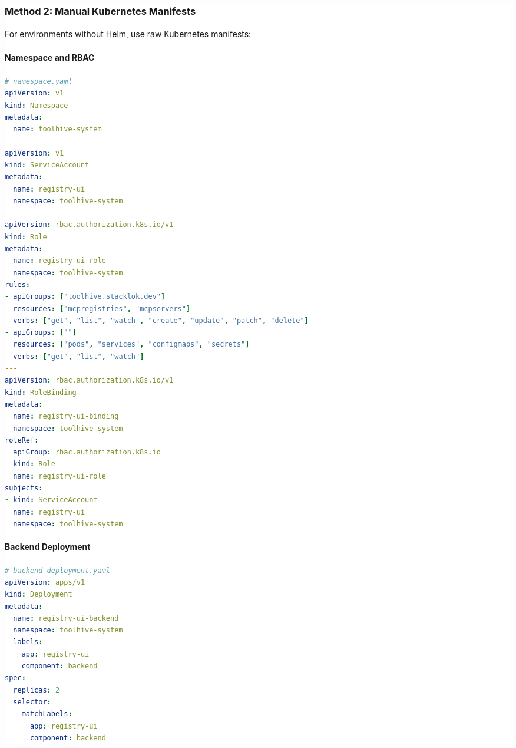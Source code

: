 ### Method 2: Manual Kubernetes Manifests

For environments without Helm, use raw Kubernetes manifests:

#### Namespace and RBAC

```yaml
# namespace.yaml
apiVersion: v1
kind: Namespace
metadata:
  name: toolhive-system
---
apiVersion: v1
kind: ServiceAccount
metadata:
  name: registry-ui
  namespace: toolhive-system
---
apiVersion: rbac.authorization.k8s.io/v1
kind: Role
metadata:
  name: registry-ui-role
  namespace: toolhive-system
rules:
- apiGroups: ["toolhive.stacklok.dev"]
  resources: ["mcpregistries", "mcpservers"]
  verbs: ["get", "list", "watch", "create", "update", "patch", "delete"]
- apiGroups: [""]
  resources: ["pods", "services", "configmaps", "secrets"]
  verbs: ["get", "list", "watch"]
---
apiVersion: rbac.authorization.k8s.io/v1
kind: RoleBinding
metadata:
  name: registry-ui-binding
  namespace: toolhive-system
roleRef:
  apiGroup: rbac.authorization.k8s.io
  kind: Role
  name: registry-ui-role
subjects:
- kind: ServiceAccount
  name: registry-ui
  namespace: toolhive-system
```

#### Backend Deployment

```yaml
# backend-deployment.yaml
apiVersion: apps/v1
kind: Deployment
metadata:
  name: registry-ui-backend
  namespace: toolhive-system
  labels:
    app: registry-ui
    component: backend
spec:
  replicas: 2
  selector:
    matchLabels:
      app: registry-ui
      component: backend
```